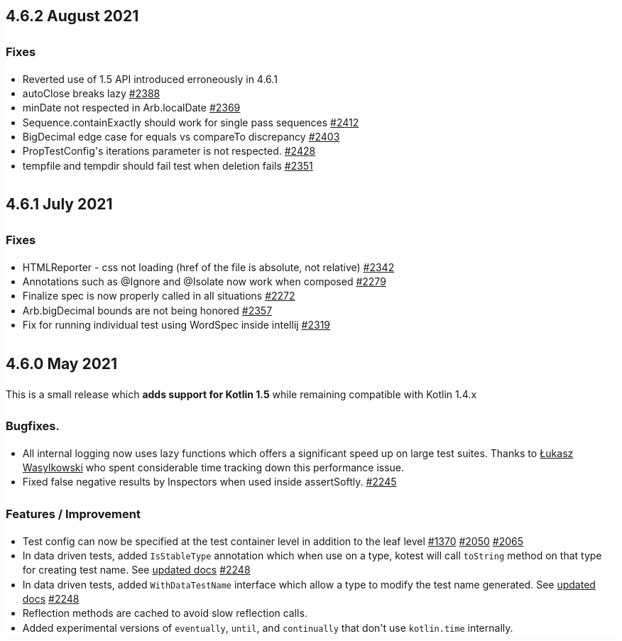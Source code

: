 

## 4.6.2 August 2021

### Fixes

* Reverted use of 1.5 API introduced erroneously in 4.6.1
* autoClose breaks lazy [#2388](https://github.com/kotest/kotest/issues/2388)
* minDate not respected in Arb.localDate [#2369](https://github.com/kotest/kotest/issues/2369)
* Sequence.containExactly should work for single pass sequences [#2412](https://github.com/kotest/kotest/issues/2412)
* BigDecimal edge case for equals vs compareTo discrepancy [#2403](https://github.com/kotest/kotest/issues/2403)
* PropTestConfig's iterations parameter is not respected. [#2428](https://github.com/kotest/kotest/issues/2428)
* tempfile and tempdir should fail test when deletion fails [#2351](https://github.com/kotest/kotest/issues/2351)


## 4.6.1 July 2021


### Fixes

* HTMLReporter - css not loading (href of the file is absolute, not relative) [#2342](https://github.com/kotest/kotest/issues/2342)
* Annotations such as @Ignore and @Isolate now work when composed [#2279](https://github.com/kotest/kotest/issues/2279)
* Finalize spec is now properly called in all situations [#2272](https://github.com/kotest/kotest/issues/2272)
* Arb.bigDecimal bounds are not being honored [#2357](https://github.com/kotest/kotest/issues/2357)
* Fix for running individual test using WordSpec inside intellij [#2319](https://github.com/kotest/kotest/issues/2319)

## 4.6.0 May 2021

This is a small release which **adds support for Kotlin 1.5** while remaining compatible with Kotlin 1.4.x

### Bugfixes.

* All internal logging now uses lazy functions which offers a significant speed up on large test suites.
  Thanks to [Łukasz Wasylkowski](https://github.com/lwasyl) who spent considerable time tracking down this performance issue.
* Fixed false negative results by Inspectors when used inside assertSoftly. [#2245](https://github.com/kotest/kotest/issues/2245)

### Features / Improvement

* Test config can now be specified at the test container level in addition to the leaf level [#1370](https://github.com/kotest/kotest/issues/1370) [#2050](https://github.com/kotest/kotest/issues/2050) [#2065](https://github.com/kotest/kotest/issues/2065)
* In data driven tests, added `IsStableType` annotation which when use on a type, kotest will call `toString` method on
  that type for creating test name. See [updated docs](https://kotest.io/docs/framework/data-driven-testing.html) [#2248](https://github.com/kotest/kotest/issues/2248)
* In data driven tests, added `WithDataTestName` interface which allow a type to modify the test name generated.
  See [updated docs](https://kotest.io/docs/framework/data-driven-testing.html) [#2248](https://github.com/kotest/kotest/issues/2248)
* Reflection methods are cached to avoid slow reflection calls.
* Added experimental versions of `eventually`, `until`, and `continually` that don't use `kotlin.time` internally.